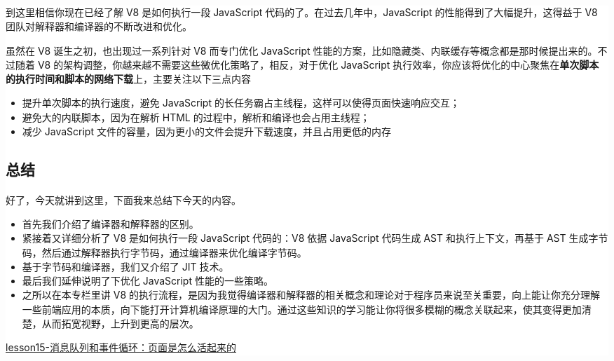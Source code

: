 到这里相信你现在已经了解 V8 是如何执行一段 JavaScript 代码的了。在过去几年中，JavaScript 的性能得到了大幅提升，这得益于 V8 团队对解释器和编译器的不断改进和优化。

虽然在 V8 诞生之初，也出现过一系列针对 V8 而专门优化 JavaScript 性能的方案，比如隐藏类、内联缓存等概念都是那时候提出来的。不过随着 V8 的架构调整，你越来越不需要这些微优化策略了，相反，对于优化 JavaScript 执行效率，你应该将优化的中心聚焦在**单次脚本的执行时间和脚本的网络下载**上，主要关注以下三点内容

- 提升单次脚本的执行速度，避免 JavaScript 的长任务霸占主线程，这样可以使得页面快速响应交互；
- 避免大的内联脚本，因为在解析 HTML 的过程中，解析和编译也会占用主线程；
- 减少 JavaScript 文件的容量，因为更小的文件会提升下载速度，并且占用更低的内存

## 总结

好了，今天就讲到这里，下面我来总结下今天的内容。

- 首先我们介绍了编译器和解释器的区别。
- 紧接着又详细分析了 V8 是如何执行一段 JavaScript 代码的：V8 依据 JavaScript 代码生成 AST 和执行上下文，再基于 AST 生成字节码，然后通过解释器执行字节码，通过编译器来优化编译字节码。
- 基于字节码和编译器，我们又介绍了 JIT 技术。
- 最后我们延伸说明了下优化 JavaScript 性能的一些策略。
- 之所以在本专栏里讲 V8 的执行流程，是因为我觉得编译器和解释器的相关概念和理论对于程序员来说至关重要，向上能让你充分理解一些前端应用的本质，向下能打开计算机编译原理的大门。通过这些知识的学习能让你将很多模糊的概念关联起来，使其变得更加清楚，从而拓宽视野，上升到更高的层次。

[lesson15-消息队列和事件循环：页面是怎么活起来的](../04-浏览器中的页面循环系统/lesson15-消息队列和事件循环：页面是怎么活起来的.md)